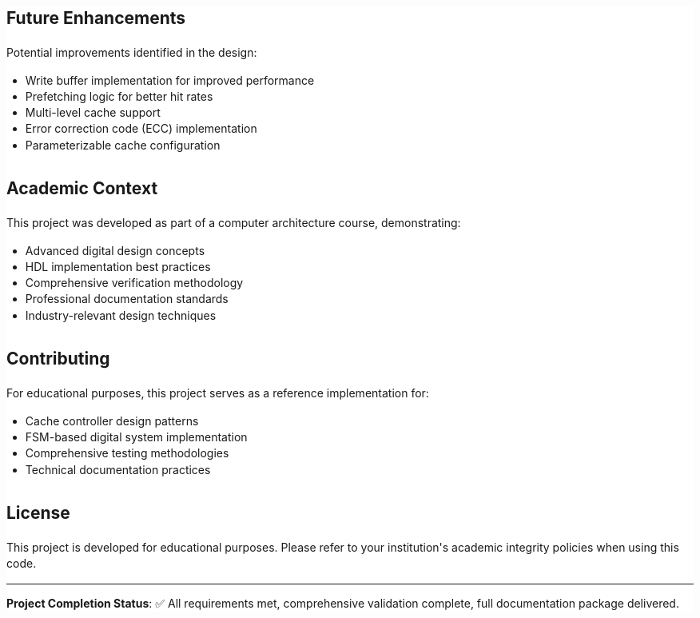 ## Future Enhancements

Potential improvements identified in the design:
- Write buffer implementation for improved performance
- Prefetching logic for better hit rates
- Multi-level cache support
- Error correction code (ECC) implementation
- Parameterizable cache configuration

## Academic Context

This project was developed as part of a computer architecture course, demonstrating:
- Advanced digital design concepts
- HDL implementation best practices
- Comprehensive verification methodology
- Professional documentation standards
- Industry-relevant design techniques

## Contributing

For educational purposes, this project serves as a reference implementation for:
- Cache controller design patterns
- FSM-based digital system implementation
- Comprehensive testing methodologies
- Technical documentation practices

## License

This project is developed for educational purposes. Please refer to your institution's academic integrity policies when using this code.

---

**Project Completion Status**: ✅ All requirements met, comprehensive validation complete, full documentation package delivered.